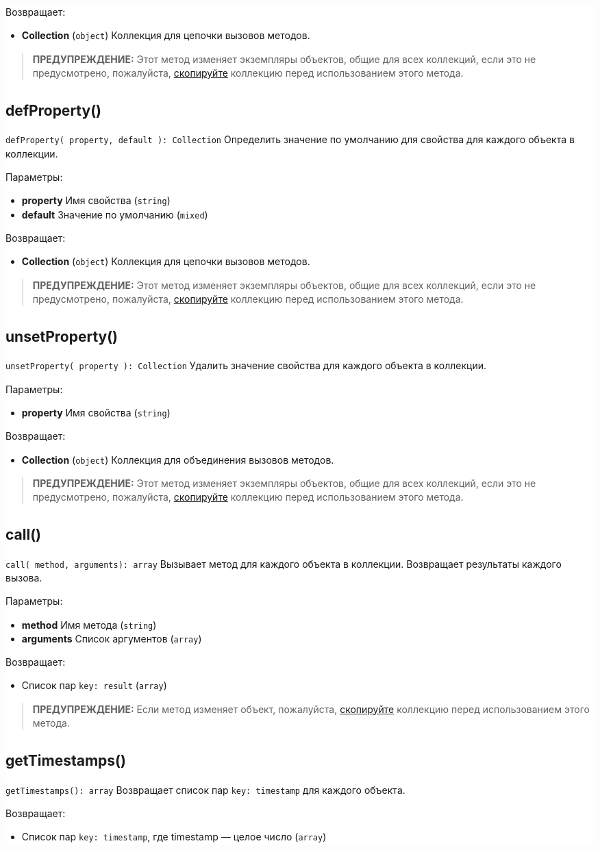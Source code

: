 Возвращает:
- **Collection** (`object`) Коллекция для цепочки вызовов методов.

> **ПРЕДУПРЕЖДЕНИЕ:** Этот метод изменяет экземпляры объектов, общие для всех коллекций, если это не предусмотрено, пожалуйста, [скопируйте](#copy) коллекцию перед использованием этого метода.

## defProperty()

`defProperty( property, default ): Collection` Определить значение по умолчанию для свойства для каждого объекта в коллекции.

Параметры:
- **property** Имя свойства (`string`)
- **default** Значение по умолчанию (`mixed`)

Возвращает:
- **Collection** (`object`) Коллекция для цепочки вызовов методов.

> **ПРЕДУПРЕЖДЕНИЕ:** Этот метод изменяет экземпляры объектов, общие для всех коллекций, если это не предусмотрено, пожалуйста, [скопируйте](#copy) коллекцию перед использованием этого метода.

## unsetProperty()

`unsetProperty( property ): Collection` Удалить значение свойства для каждого объекта в коллекции.

Параметры:
- **property** Имя свойства (`string`)

Возвращает:
- **Collection** (`object`) Коллекция для объединения вызовов методов.

> **ПРЕДУПРЕЖДЕНИЕ:** Этот метод изменяет экземпляры объектов, общие для всех коллекций, если это не предусмотрено, пожалуйста, [скопируйте](#copy) коллекцию перед использованием этого метода.

## call()

`call( method, arguments): array` Вызывает метод для каждого объекта в коллекции. Возвращает результаты каждого вызова.

Параметры:
- **method** Имя метода (`string`)
- **arguments** Список аргументов (`array`)

Возвращает:
- Список пар `key: result` (`array`)

> **ПРЕДУПРЕЖДЕНИЕ:** Если метод изменяет объект, пожалуйста, [скопируйте](#copy) коллекцию перед использованием этого метода.

## getTimestamps()

`getTimestamps(): array`  Возвращает список пар `key: timestamp` для каждого объекта.

Возвращает:
- Список пар `key: timestamp`, где timestamp — целое число (`array`)
